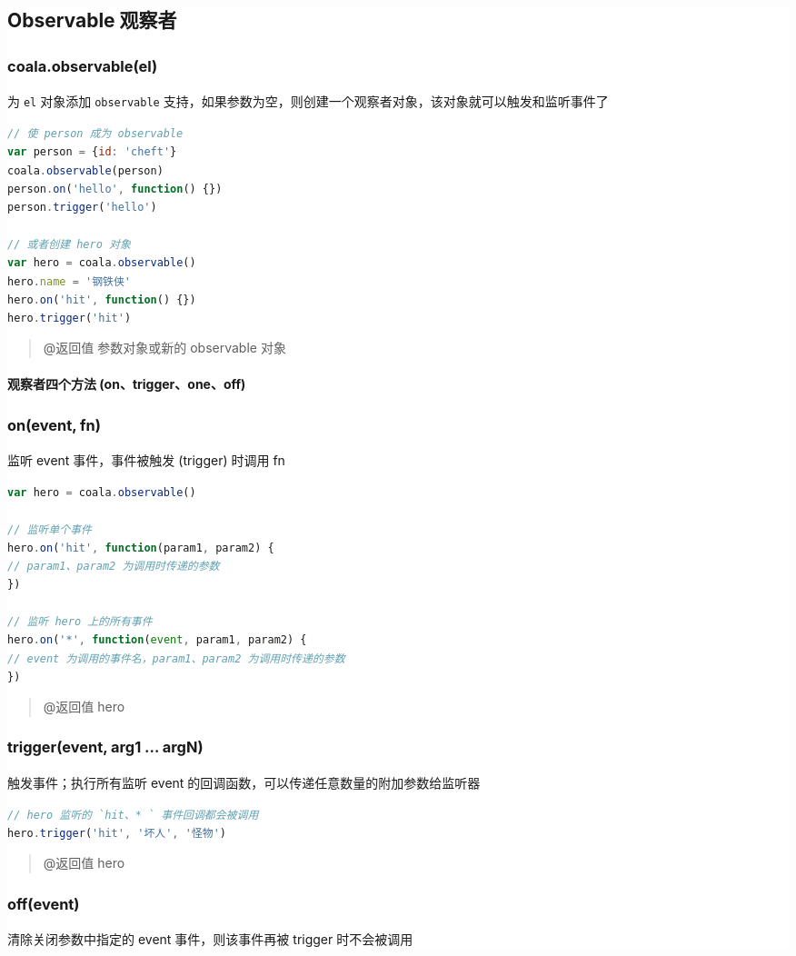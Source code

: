 ## Observable 观察者

### coala.observable(el)

为 `el` 对象添加 `observable` 支持，如果参数为空，则创建一个观察者对象，该对象就可以触发和监听事件了

```javascript
// 使 person 成为 observable
var person = {id: 'cheft'}
coala.observable(person)
person.on('hello', function() {})
person.trigger('hello')

// 或者创建 hero 对象
var hero = coala.observable()
hero.name = '钢铁侠'
hero.on('hit', function() {})
hero.trigger('hit')
```
>  @返回值 参数对象或新的 observable 对象

#### 观察者四个方法 (on、trigger、one、off)

### on(event, fn)

监听 event 事件，事件被触发 (trigger) 时调用 fn

```Javascript
var hero = coala.observable()

// 监听单个事件
hero.on('hit', function(param1, param2) {
// param1、param2 为调用时传递的参数
})

// 监听 hero 上的所有事件
hero.on('*', function(event, param1, param2) {
// event 为调用的事件名，param1、param2 为调用时传递的参数
})
```
> @返回值 hero


### trigger(event, arg1 … argN)
触发事件；执行所有监听 event 的回调函数，可以传递任意数量的附加参数给监听器

```javascript
// hero 监听的 `hit、* ` 事件回调都会被调用
hero.trigger('hit', '坏人', '怪物')
```
> @返回值 hero


### off(event)
清除关闭参数中指定的 event 事件，则该事件再被 trigger 时不会被调用
